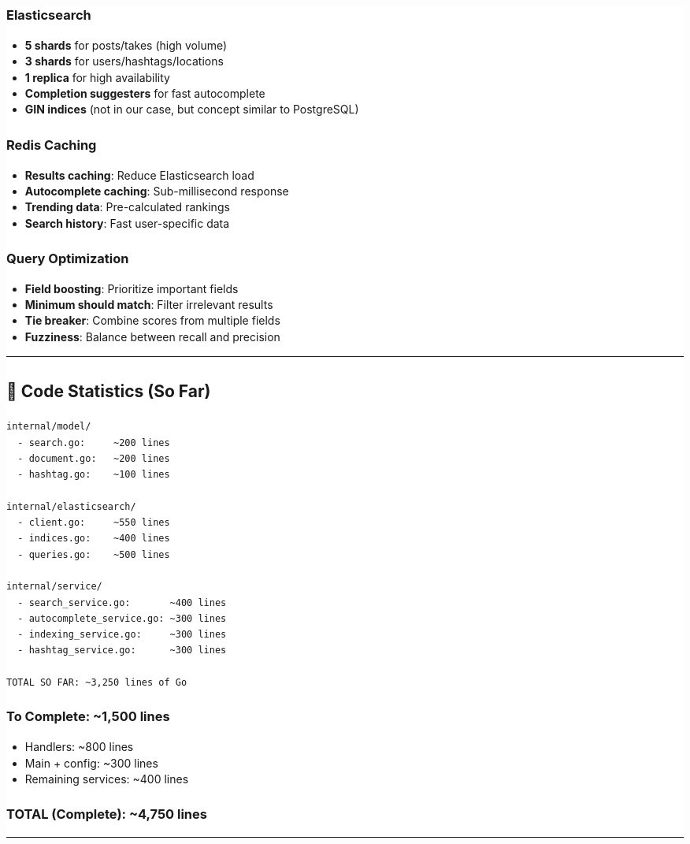 ### Elasticsearch
- **5 shards** for posts/takes (high volume)
- **3 shards** for users/hashtags/locations
- **1 replica** for high availability
- **Completion suggesters** for fast autocomplete
- **GIN indices** (not in our case, but concept similar to PostgreSQL)

### Redis Caching
- **Results caching**: Reduce Elasticsearch load
- **Autocomplete caching**: Sub-millisecond response
- **Trending data**: Pre-calculated rankings
- **Search history**: Fast user-specific data

### Query Optimization
- **Field boosting**: Prioritize important fields
- **Minimum should match**: Filter irrelevant results
- **Tie breaker**: Combine scores from multiple fields
- **Fuzziness**: Balance between recall and precision

---

## 🔧 Code Statistics (So Far)

```
internal/model/
  - search.go:     ~200 lines
  - document.go:   ~200 lines
  - hashtag.go:    ~100 lines

internal/elasticsearch/
  - client.go:     ~550 lines
  - indices.go:    ~400 lines
  - queries.go:    ~500 lines

internal/service/
  - search_service.go:       ~400 lines
  - autocomplete_service.go: ~300 lines
  - indexing_service.go:     ~300 lines
  - hashtag_service.go:      ~300 lines

TOTAL SO FAR: ~3,250 lines of Go
```

### To Complete: ~1,500 lines
- Handlers: ~800 lines
- Main + config: ~300 lines
- Remaining services: ~400 lines

### **TOTAL (Complete)**: ~4,750 lines

---